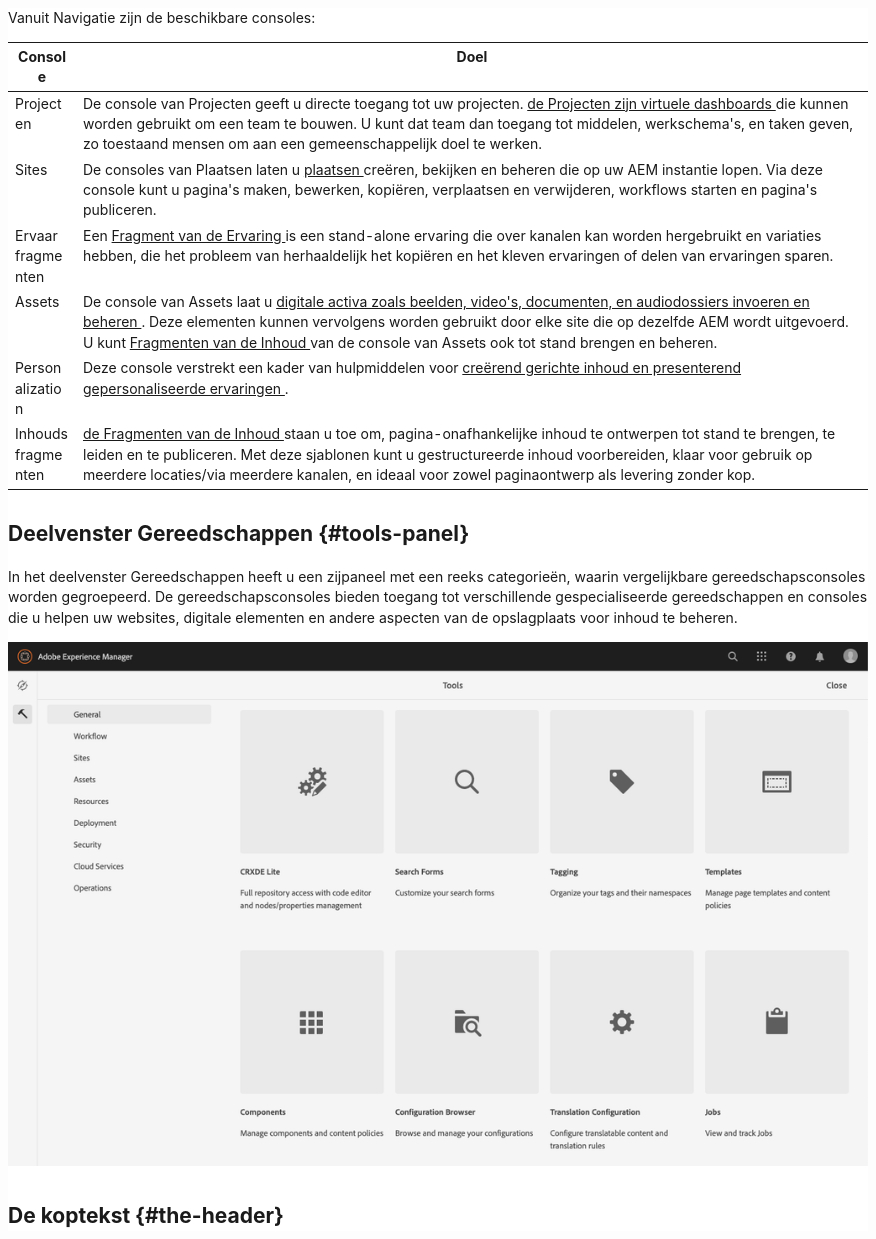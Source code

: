 Vanuit Navigatie zijn de beschikbare consoles:

| Console | Doel |
|---|---|
| Projecten | De console van Projecten geeft u directe toegang tot uw projecten. [ de Projecten zijn virtuele dashboards ](/help/sites-cloud/authoring/projects/overview.md) die kunnen worden gebruikt om een team te bouwen. U kunt dat team dan toegang tot middelen, werkschema&#39;s, en taken geven, zo toestaand mensen om aan een gemeenschappelijk doel te werken. |
| Sites | De consoles van Plaatsen laten u [ plaatsen ](/help/sites-cloud/authoring/fundamentals/organizing-pages.md) creëren, bekijken en beheren die op uw AEM instantie lopen. Via deze console kunt u pagina&#39;s maken, bewerken, kopiëren, verplaatsen en verwijderen, workflows starten en pagina&#39;s publiceren. |
| Ervaar fragmenten | Een [ Fragment van de Ervaring ](/help/sites-cloud/authoring/fundamentals/experience-fragments.md) is een stand-alone ervaring die over kanalen kan worden hergebruikt en variaties hebben, die het probleem van herhaaldelijk het kopiëren en het kleven ervaringen of delen van ervaringen sparen. |
| Assets | De console van Assets laat u [ digitale activa zoals beelden, video&#39;s, documenten, en audiodossiers invoeren en beheren ](/help/assets/overview.md). Deze elementen kunnen vervolgens worden gebruikt door elke site die op dezelfde AEM wordt uitgevoerd. U kunt [ Fragmenten van de Inhoud ](/help/assets/content-fragments/content-fragments.md) van de console van Assets ook tot stand brengen en beheren. |
| Personalization | Deze console verstrekt een kader van hulpmiddelen voor [ creërend gerichte inhoud en presenterend gepersonaliseerde ervaringen ](/help/sites-cloud/authoring/personalization/overview.md). |
| Inhoudsfragmenten | [ de Fragmenten van de Inhoud ](/help/sites-cloud/administering/content-fragments/overview.md) staan u toe om, pagina-onafhankelijke inhoud te ontwerpen tot stand te brengen, te leiden en te publiceren. Met deze sjablonen kunt u gestructureerde inhoud voorbereiden, klaar voor gebruik op meerdere locaties/via meerdere kanalen, en ideaal voor zowel paginaontwerp als levering zonder kop. |

## Deelvenster Gereedschappen {#tools-panel}

In het deelvenster Gereedschappen heeft u een zijpaneel met een reeks categorieën, waarin vergelijkbare gereedschapsconsoles worden gegroepeerd. De gereedschapsconsoles bieden toegang tot verschillende gespecialiseerde gereedschappen en consoles die u helpen uw websites, digitale elementen en andere aspecten van de opslagplaats voor inhoud te beheren. 

![ het paneel van Hulpmiddelen ](/help/sites-cloud/authoring/assets/tools-panel.png)

## De koptekst {#the-header}
